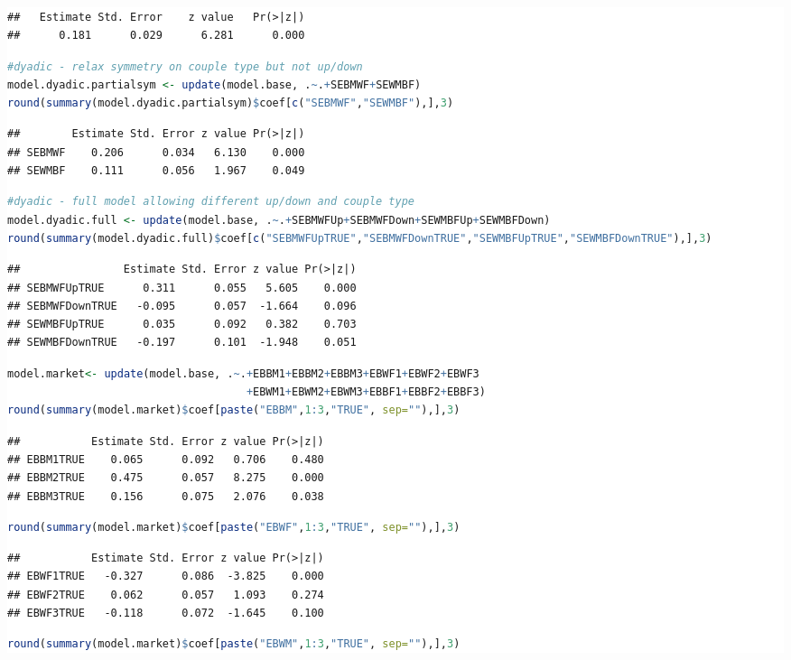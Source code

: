 ```
##   Estimate Std. Error    z value   Pr(>|z|)
##      0.181      0.029      6.281      0.000
```

```r
#dyadic - relax symmetry on couple type but not up/down
model.dyadic.partialsym <- update(model.base, .~.+SEBMWF+SEWMBF)
round(summary(model.dyadic.partialsym)$coef[c("SEBMWF","SEWMBF"),],3)
```

```
##        Estimate Std. Error z value Pr(>|z|)
## SEBMWF    0.206      0.034   6.130    0.000
## SEWMBF    0.111      0.056   1.967    0.049
```

```r
#dyadic - full model allowing different up/down and couple type
model.dyadic.full <- update(model.base, .~.+SEBMWFUp+SEBMWFDown+SEWMBFUp+SEWMBFDown)
round(summary(model.dyadic.full)$coef[c("SEBMWFUpTRUE","SEBMWFDownTRUE","SEWMBFUpTRUE","SEWMBFDownTRUE"),],3)
```

```
##                Estimate Std. Error z value Pr(>|z|)
## SEBMWFUpTRUE      0.311      0.055   5.605    0.000
## SEBMWFDownTRUE   -0.095      0.057  -1.664    0.096
## SEWMBFUpTRUE      0.035      0.092   0.382    0.703
## SEWMBFDownTRUE   -0.197      0.101  -1.948    0.051
```

```r
model.market<- update(model.base, .~.+EBBM1+EBBM2+EBBM3+EBWF1+EBWF2+EBWF3
									 +EBWM1+EBWM2+EBWM3+EBBF1+EBBF2+EBBF3)
round(summary(model.market)$coef[paste("EBBM",1:3,"TRUE", sep=""),],3)
```

```
##           Estimate Std. Error z value Pr(>|z|)
## EBBM1TRUE    0.065      0.092   0.706    0.480
## EBBM2TRUE    0.475      0.057   8.275    0.000
## EBBM3TRUE    0.156      0.075   2.076    0.038
```

```r
round(summary(model.market)$coef[paste("EBWF",1:3,"TRUE", sep=""),],3)
```

```
##           Estimate Std. Error z value Pr(>|z|)
## EBWF1TRUE   -0.327      0.086  -3.825    0.000
## EBWF2TRUE    0.062      0.057   1.093    0.274
## EBWF3TRUE   -0.118      0.072  -1.645    0.100
```

```r
round(summary(model.market)$coef[paste("EBWM",1:3,"TRUE", sep=""),],3)
```

